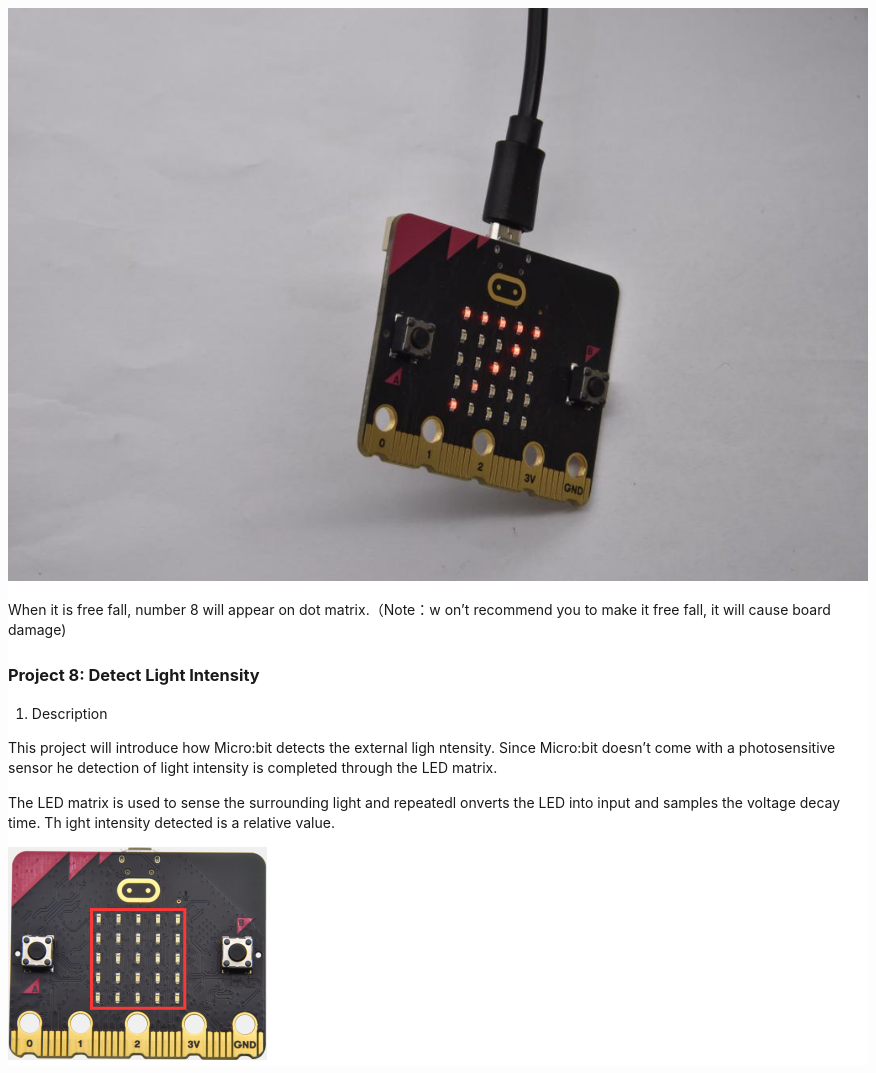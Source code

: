 ![](media/185b0ac204e9b2c54dd8fa93d852568c.jpg)

When it is free fall, number 8 will appear on dot matrix.（Note：w on’t recommend you to make it free fall, it will cause board damage)





### Project 8: Detect Light Intensity

1. Description

This project will introduce how Micro:bit detects the external ligh ntensity. Since Micro:bit doesn’t come with a photosensitive sensor he detection of light intensity is completed through the LED matrix.

The LED matrix is used to sense the surrounding light and repeatedl onverts the LED into input and samples the voltage decay time. Th ight intensity detected is a relative value.

![](media/5bbafad58a34792768c8370e8ee8c2cf.png)

